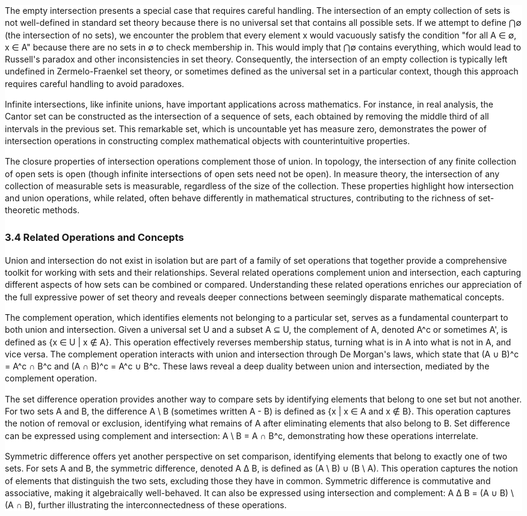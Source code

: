The empty intersection presents a special case that requires careful handling. The intersection of an empty collection of sets is not well-defined in standard set theory because there is no universal set that contains all possible sets. If we attempt to define ⋂∅ (the intersection of no sets), we encounter the problem that every element x would vacuously satisfy the condition "for all A ∈ ∅, x ∈ A" because there are no sets in ∅ to check membership in. This would imply that ⋂∅ contains everything, which would lead to Russell's paradox and other inconsistencies in set theory. Consequently, the intersection of an empty collection is typically left undefined in Zermelo-Fraenkel set theory, or sometimes defined as the universal set in a particular context, though this approach requires careful handling to avoid paradoxes.

Infinite intersections, like infinite unions, have important applications across mathematics. For instance, in real analysis, the Cantor set can be constructed as the intersection of a sequence of sets, each obtained by removing the middle third of all intervals in the previous set. This remarkable set, which is uncountable yet has measure zero, demonstrates the power of intersection operations in constructing complex mathematical objects with counterintuitive properties.

The closure properties of intersection operations complement those of union. In topology, the intersection of any finite collection of open sets is open (though infinite intersections of open sets need not be open). In measure theory, the intersection of any collection of measurable sets is measurable, regardless of the size of the collection. These properties highlight how intersection and union operations, while related, often behave differently in mathematical structures, contributing to the richness of set-theoretic methods.

### 3.4 Related Operations and Concepts

Union and intersection do not exist in isolation but are part of a family of set operations that together provide a comprehensive toolkit for working with sets and their relationships. Several related operations complement union and intersection, each capturing different aspects of how sets can be combined or compared. Understanding these related operations enriches our appreciation of the full expressive power of set theory and reveals deeper connections between seemingly disparate mathematical concepts.

The complement operation, which identifies elements not belonging to a particular set, serves as a fundamental counterpart to both union and intersection. Given a universal set U and a subset A ⊆ U, the complement of A, denoted A^c or sometimes A', is defined as {x ∈ U | x ∉ A}. This operation effectively reverses membership status, turning what is in A into what is not in A, and vice versa. The complement operation interacts with union and intersection through De Morgan's laws, which state that (A ∪ B)^c = A^c ∩ B^c and (A ∩ B)^c = A^c ∪ B^c. These laws reveal a deep duality between union and intersection, mediated by the complement operation.

The set difference operation provides another way to compare sets by identifying elements that belong to one set but not another. For two sets A and B, the difference A \ B (sometimes written A - B) is defined as {x | x ∈ A and x ∉ B}. This operation captures the notion of removal or exclusion, identifying what remains of A after eliminating elements that also belong to B. Set difference can be expressed using complement and intersection: A \ B = A ∩ B^c, demonstrating how these operations interrelate.

Symmetric difference offers yet another perspective on set comparison, identifying elements that belong to exactly one of two sets. For sets A and B, the symmetric difference, denoted A Δ B, is defined as (A \ B) ∪ (B \ A). This operation captures the notion of elements that distinguish the two sets, excluding those they have in common. Symmetric difference is commutative and associative, making it algebraically well-behaved. It can also be expressed using intersection and complement: A Δ B = (A ∪ B) \ (A ∩ B), further illustrating the interconnectedness of these operations.
